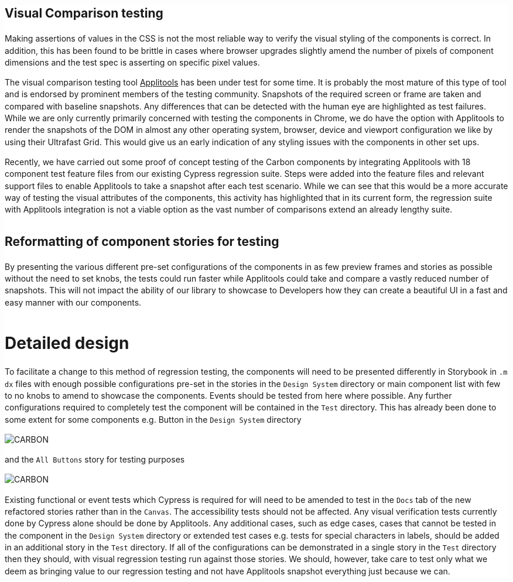 ## Visual Comparison testing
Making assertions of values in the CSS is not the most reliable way to verify the visual styling of the components is correct. In addition, this has been found to be brittle in cases where browser upgrades slightly amend the number of pixels of component dimensions and the test spec is asserting on specific pixel values.

The visual comparison testing tool [Applitools](https://applitools.com) has been under test for some time. It is probably the most mature of this type of tool and is endorsed by prominent members of the testing community. Snapshots of the required screen or frame are taken and compared with baseline snapshots. Any differences that can be detected with the human eye are highlighted as test failures. While we are only currently primarily concerned with testing the components in Chrome, we do have the option with Applitools to render the snapshots of the DOM in almost any other operating system, browser, device and viewport configuration we like by using their Ultrafast Grid. This would give us an early indication of any styling issues with the components in other set ups.

Recently, we have carried out some proof of concept testing of the Carbon components by integrating Applitools with 18 component test feature files from our existing Cypress regression suite. Steps were added into the feature files and relevant support files to enable Applitools to take a snapshot after each test scenario. While we can see that this would be a more accurate way of testing the visual attributes of the components, this activity has highlighted that in its current form, the regression suite with Applitools integration is not a viable option as the vast number of comparisons extend an already lengthy suite. 

## Reformatting of component stories for testing
By presenting the various different pre-set configurations of the components in as few preview frames and stories as possible without the need to set knobs, the tests could run faster while Applitools could take and compare a vastly reduced number of snapshots. This will not impact the ability of our library to showcase to Developers how they can create a beautiful UI in a fast and easy manner with our components.

# Detailed design

To facilitate a change to this method of regression testing, the components will need to be presented differently in Storybook in `.mdx` files with enough possible configurations pre-set in the stories in the `Design System` directory or main component list with few to no knobs to amend to showcase the components. Events should be tested from here where possible. Any further configurations required to completely test the component will be contained in the `Test` directory. This has already been done to some extent for some components e.g. Button in the `Design System` directory

![CARBON](./../../.assets/button_design_system.png)

and the `All Buttons` story for testing purposes

![CARBON](./../../.assets/all_buttons_story.png)

Existing functional or event tests which Cypress is required for will need to be amended to test in the `Docs` tab of the new refactored stories rather than in the `Canvas`. The accessibility tests should not be affected. Any visual verification tests currently done by Cypress alone should be done by Applitools. Any additional cases, such as edge cases, cases that cannot be tested in the component in the `Design System` directory or extended test cases e.g. tests for special characters in labels, should be added in an additional story in the `Test` directory. If all of the configurations can be demonstrated in a single story in the `Test` directory then they should, with visual regression testing run against those stories. We should, however, take care to test only what we deem as bringing value to our regression testing and not have Applitools snapshot everything just because we can.
